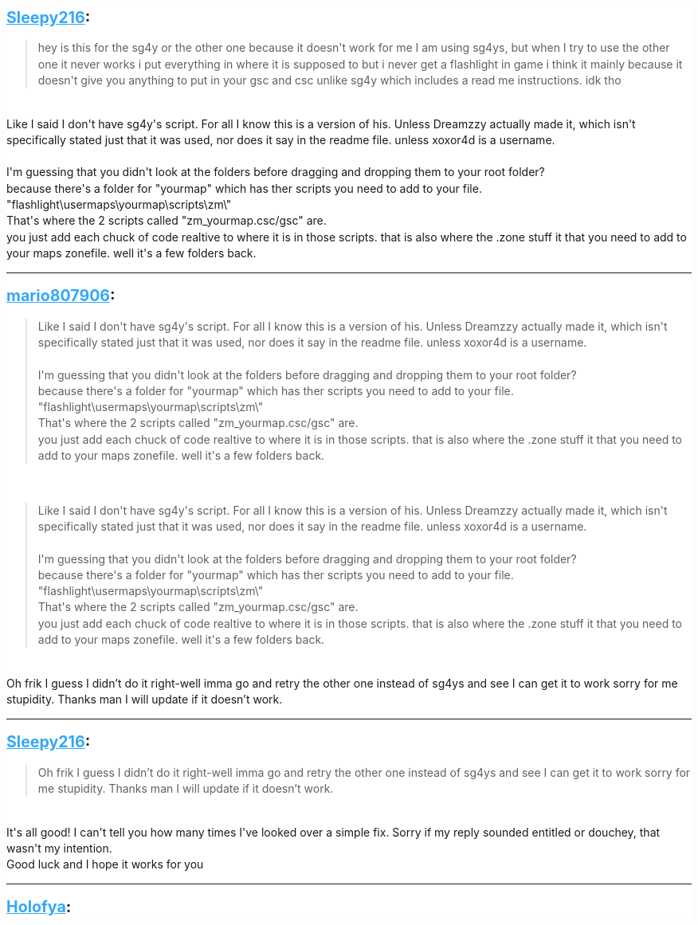 <strong style="font-size: 1.4em;"><span style="text-decoration: underline;text-decoration-color: #34a7f9;"><span style="color:#34a7f9;">Sleepy216</span></span>:</strong>

<p><blockquote>hey is this for the sg4y or the other one because it doesn&#39;t work for me I am using sg4ys, but when I try to use the other one it never works i put everything in where it is supposed to but i never get a flashlight in game i think it mainly because it doesn&#39;t give you anything to put in your gsc and csc unlike sg4y which includes a read me instructions. idk tho<br /></blockquote><br />Like I said I don&#39;t have sg4y&#39;s script. For all I know this is a version of his. Unless Dreamzzy actually made it, which isn&#39;t specifically stated just that it was used, nor does it say in the readme file. unless xoxor4d is a username.<br /><br />I&#39;m guessing that you didn&#39;t look at the folders before dragging and dropping them to your root folder?<br />because there&#39;s a folder for &quot;yourmap&quot; which has ther scripts you need to add to your file.<br />&quot;flashlight\usermaps\yourmap\scripts\zm\&quot;<br />That&#39;s where the 2 scripts called &quot;zm_yourmap.csc/gsc&quot; are.<br />you just add each chuck of code realtive to where it is in those scripts. that is also where the .zone stuff it that you need to add to your maps zonefile. well it&#39;s a few folders back.</p>

---
<strong style="font-size: 1.4em;"><span style="text-decoration: underline;text-decoration-color: #34a7f9;"><span style="color:#34a7f9;">mario807906</span></span>:</strong>

<p><blockquote>Like I said I don&#39;t have sg4y&#39;s script. For all I know this is a version of his. Unless Dreamzzy actually made it, which isn&#39;t specifically stated just that it was used, nor does it say in the readme file. unless xoxor4d is a username.<br /><br />I&#39;m guessing that you didn&#39;t look at the folders before dragging and dropping them to your root folder?<br />because there&#39;s a folder for &quot;yourmap&quot; which has ther scripts you need to add to your file.<br />&quot;flashlight\usermaps\yourmap\scripts\zm\&quot;<br />That&#39;s where the 2 scripts called &quot;zm_yourmap.csc/gsc&quot; are.<br />you just add each chuck of code realtive to where it is in those scripts. that is also where the .zone stuff it that you need to add to your maps zonefile. well it&#39;s a few folders back.<br /></blockquote><br /><blockquote>Like I said I don&#39;t have sg4y&#39;s script. For all I know this is a version of his. Unless Dreamzzy actually made it, which isn&#39;t specifically stated just that it was used, nor does it say in the readme file. unless xoxor4d is a username.<br /><br />I&#39;m guessing that you didn&#39;t look at the folders before dragging and dropping them to your root folder?<br />because there&#39;s a folder for &quot;yourmap&quot; which has ther scripts you need to add to your file.<br />&quot;flashlight\usermaps\yourmap\scripts\zm\&quot;<br />That&#39;s where the 2 scripts called &quot;zm_yourmap.csc/gsc&quot; are.<br />you just add each chuck of code realtive to where it is in those scripts. that is also where the .zone stuff it that you need to add to your maps zonefile. well it&#39;s a few folders back.<br /></blockquote><br />Oh frik I guess I didn’t do it right-well imma go and retry the other one instead of sg4ys and see I can get it to work sorry for me stupidity. Thanks man I will update if it doesn’t work.</p>

---
<strong style="font-size: 1.4em;"><span style="text-decoration: underline;text-decoration-color: #34a7f9;"><span style="color:#34a7f9;">Sleepy216</span></span>:</strong>

<p><blockquote>Oh frik I guess I didn’t do it right-well imma go and retry the other one instead of sg4ys and see I can get it to work sorry for me stupidity. Thanks man I will update if it doesn’t work.<br /></blockquote><br />It&#39;s all good! I can&#39;t tell you how many times I&#39;ve looked over a simple fix. Sorry if my reply sounded entitled or douchey, that wasn&#39;t my intention.<br />Good luck and I hope it works for you</p>

---
<strong style="font-size: 1.4em;"><span style="text-decoration: underline;text-decoration-color: #34a7f9;"><span style="color:#34a7f9;">Holofya</span></span>:</strong>
